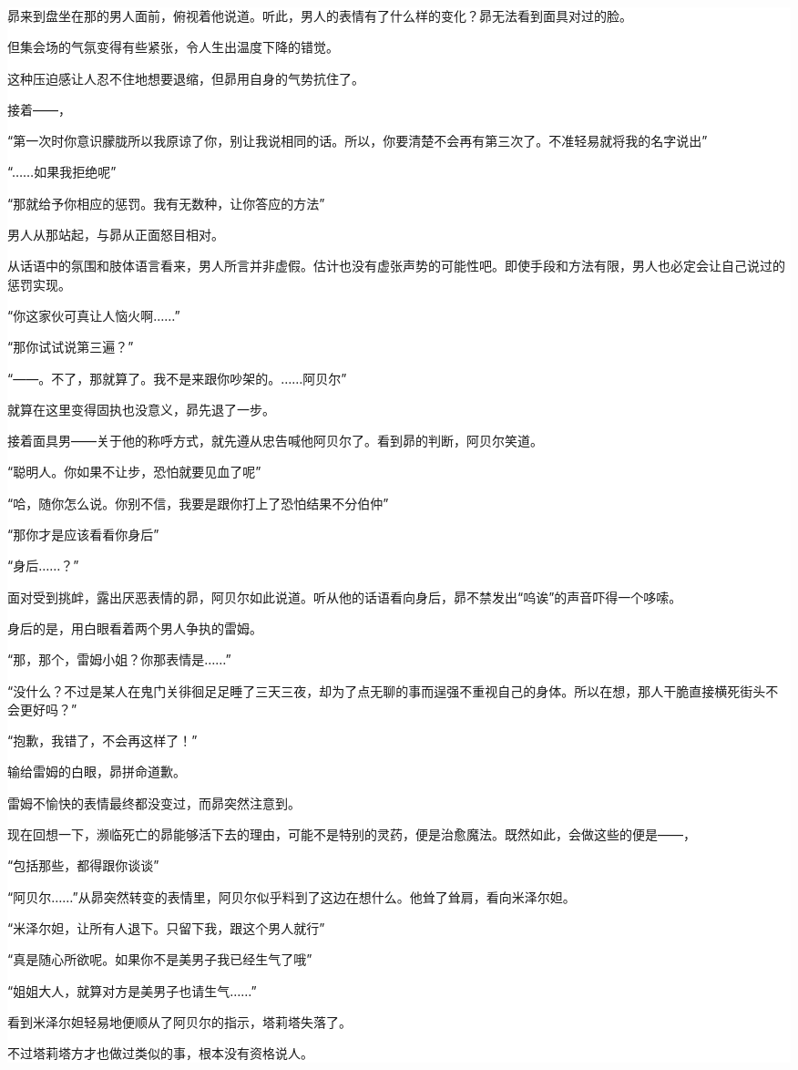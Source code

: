 昴来到盘坐在那的男人面前，俯视着他说道。听此，男人的表情有了什么样的变化？昴无法看到面具对过的脸。

但集会场的气氛变得有些紧张，令人生出温度下降的错觉。

这种压迫感让人忍不住地想要退缩，但昴用自身的气势抗住了。

接着——，

“第一次时你意识朦胧所以我原谅了你，别让我说相同的话。所以，你要清楚不会再有第三次了。不准轻易就将我的名字说出”

“……如果我拒绝呢”

“那就给予你相应的惩罚。我有无数种，让你答应的方法”

男人从那站起，与昴从正面怒目相对。

从话语中的氛围和肢体语言看来，男人所言并非虚假。估计也没有虚张声势的可能性吧。即使手段和方法有限，男人也必定会让自己说过的惩罚实现。

“你这家伙可真让人恼火啊……”

“那你试试说第三遍？”

“——。不了，那就算了。我不是来跟你吵架的。……阿贝尔”

就算在这里变得固执也没意义，昴先退了一步。

接着面具男——关于他的称呼方式，就先遵从忠告喊他阿贝尔了。看到昴的判断，阿贝尔笑道。

“聪明人。你如果不让步，恐怕就要见血了呢”

“哈，随你怎么说。你别不信，我要是跟你打上了恐怕结果不分伯仲”

“那你才是应该看看你身后”

“身后……？”

面对受到挑衅，露出厌恶表情的昴，阿贝尔如此说道。听从他的话语看向身后，昴不禁发出“呜诶”的声音吓得一个哆嗦。

身后的是，用白眼看着两个男人争执的雷姆。

“那，那个，雷姆小姐？你那表情是……”

“没什么？不过是某人在鬼门关徘徊足足睡了三天三夜，却为了点无聊的事而逞强不重视自己的身体。所以在想，那人干脆直接横死街头不会更好吗？”

“抱歉，我错了，不会再这样了！”

输给雷姆的白眼，昴拼命道歉。

雷姆不愉快的表情最终都没变过，而昴突然注意到。

现在回想一下，濒临死亡的昴能够活下去的理由，可能不是特别的灵药，便是治愈魔法。既然如此，会做这些的便是——，

“包括那些，都得跟你谈谈”

“阿贝尔……”从昴突然转变的表情里，阿贝尔似乎料到了这边在想什么。他耸了耸肩，看向米泽尔妲。

“米泽尔妲，让所有人退下。只留下我，跟这个男人就行”

“真是随心所欲呢。如果你不是美男子我已经生气了哦”

“姐姐大人，就算对方是美男子也请生气……”

看到米泽尔妲轻易地便顺从了阿贝尔的指示，塔莉塔失落了。

不过塔莉塔方才也做过类似的事，根本没有资格说人。
